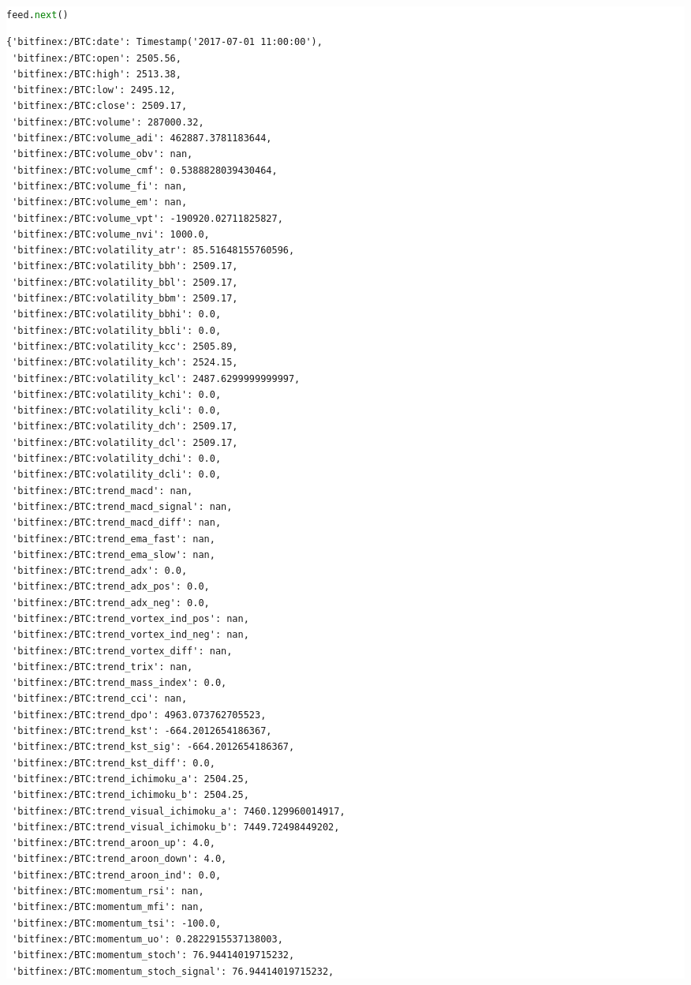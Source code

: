 ```python
feed.next()
```




    {'bitfinex:/BTC:date': Timestamp('2017-07-01 11:00:00'),
     'bitfinex:/BTC:open': 2505.56,
     'bitfinex:/BTC:high': 2513.38,
     'bitfinex:/BTC:low': 2495.12,
     'bitfinex:/BTC:close': 2509.17,
     'bitfinex:/BTC:volume': 287000.32,
     'bitfinex:/BTC:volume_adi': 462887.3781183644,
     'bitfinex:/BTC:volume_obv': nan,
     'bitfinex:/BTC:volume_cmf': 0.5388828039430464,
     'bitfinex:/BTC:volume_fi': nan,
     'bitfinex:/BTC:volume_em': nan,
     'bitfinex:/BTC:volume_vpt': -190920.02711825827,
     'bitfinex:/BTC:volume_nvi': 1000.0,
     'bitfinex:/BTC:volatility_atr': 85.51648155760596,
     'bitfinex:/BTC:volatility_bbh': 2509.17,
     'bitfinex:/BTC:volatility_bbl': 2509.17,
     'bitfinex:/BTC:volatility_bbm': 2509.17,
     'bitfinex:/BTC:volatility_bbhi': 0.0,
     'bitfinex:/BTC:volatility_bbli': 0.0,
     'bitfinex:/BTC:volatility_kcc': 2505.89,
     'bitfinex:/BTC:volatility_kch': 2524.15,
     'bitfinex:/BTC:volatility_kcl': 2487.6299999999997,
     'bitfinex:/BTC:volatility_kchi': 0.0,
     'bitfinex:/BTC:volatility_kcli': 0.0,
     'bitfinex:/BTC:volatility_dch': 2509.17,
     'bitfinex:/BTC:volatility_dcl': 2509.17,
     'bitfinex:/BTC:volatility_dchi': 0.0,
     'bitfinex:/BTC:volatility_dcli': 0.0,
     'bitfinex:/BTC:trend_macd': nan,
     'bitfinex:/BTC:trend_macd_signal': nan,
     'bitfinex:/BTC:trend_macd_diff': nan,
     'bitfinex:/BTC:trend_ema_fast': nan,
     'bitfinex:/BTC:trend_ema_slow': nan,
     'bitfinex:/BTC:trend_adx': 0.0,
     'bitfinex:/BTC:trend_adx_pos': 0.0,
     'bitfinex:/BTC:trend_adx_neg': 0.0,
     'bitfinex:/BTC:trend_vortex_ind_pos': nan,
     'bitfinex:/BTC:trend_vortex_ind_neg': nan,
     'bitfinex:/BTC:trend_vortex_diff': nan,
     'bitfinex:/BTC:trend_trix': nan,
     'bitfinex:/BTC:trend_mass_index': 0.0,
     'bitfinex:/BTC:trend_cci': nan,
     'bitfinex:/BTC:trend_dpo': 4963.073762705523,
     'bitfinex:/BTC:trend_kst': -664.2012654186367,
     'bitfinex:/BTC:trend_kst_sig': -664.2012654186367,
     'bitfinex:/BTC:trend_kst_diff': 0.0,
     'bitfinex:/BTC:trend_ichimoku_a': 2504.25,
     'bitfinex:/BTC:trend_ichimoku_b': 2504.25,
     'bitfinex:/BTC:trend_visual_ichimoku_a': 7460.129960014917,
     'bitfinex:/BTC:trend_visual_ichimoku_b': 7449.72498449202,
     'bitfinex:/BTC:trend_aroon_up': 4.0,
     'bitfinex:/BTC:trend_aroon_down': 4.0,
     'bitfinex:/BTC:trend_aroon_ind': 0.0,
     'bitfinex:/BTC:momentum_rsi': nan,
     'bitfinex:/BTC:momentum_mfi': nan,
     'bitfinex:/BTC:momentum_tsi': -100.0,
     'bitfinex:/BTC:momentum_uo': 0.2822915537138003,
     'bitfinex:/BTC:momentum_stoch': 76.94414019715232,
     'bitfinex:/BTC:momentum_stoch_signal': 76.94414019715232,